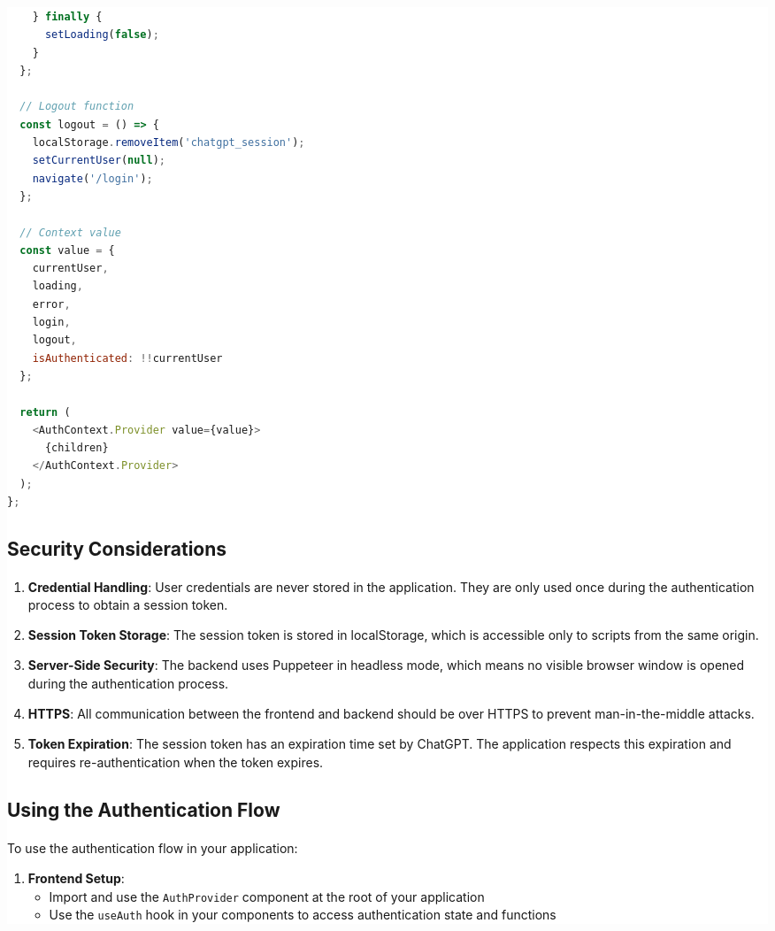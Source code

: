 ```javascript
    } finally {
      setLoading(false);
    }
  };

  // Logout function
  const logout = () => {
    localStorage.removeItem('chatgpt_session');
    setCurrentUser(null);
    navigate('/login');
  };

  // Context value
  const value = {
    currentUser,
    loading,
    error,
    login,
    logout,
    isAuthenticated: !!currentUser
  };

  return (
    <AuthContext.Provider value={value}>
      {children}
    </AuthContext.Provider>
  );
};
```

## Security Considerations

1. **Credential Handling**: User credentials are never stored in the application. They are only used once during the authentication process to obtain a session token.

2. **Session Token Storage**: The session token is stored in localStorage, which is accessible only to scripts from the same origin.

3. **Server-Side Security**: The backend uses Puppeteer in headless mode, which means no visible browser window is opened during the authentication process.

4. **HTTPS**: All communication between the frontend and backend should be over HTTPS to prevent man-in-the-middle attacks.

5. **Token Expiration**: The session token has an expiration time set by ChatGPT. The application respects this expiration and requires re-authentication when the token expires.

## Using the Authentication Flow

To use the authentication flow in your application:

1. **Frontend Setup**:
   - Import and use the `AuthProvider` component at the root of your application
   - Use the `useAuth` hook in your components to access authentication state and functions
